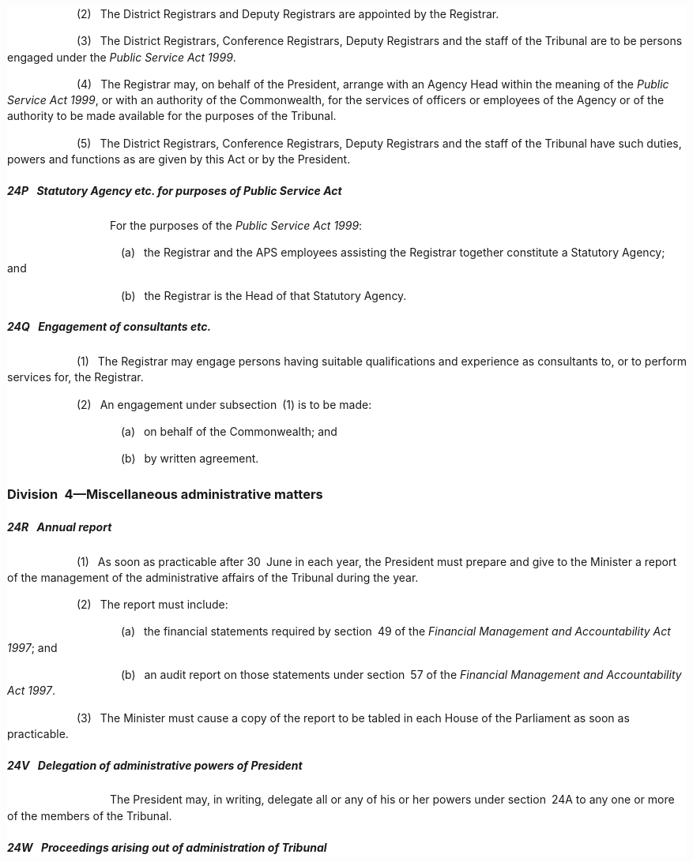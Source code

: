              (2)  The District Registrars and Deputy Registrars are appointed by the Registrar.

             (3)  The District Registrars, Conference Registrars, Deputy Registrars and the staff of the Tribunal are to be persons engaged under the _Public Service Act 1999_.

             (4)  The Registrar may, on behalf of the President, arrange with an Agency Head within the meaning of the _Public Service Act 1999_, or with an authority of the Commonwealth, for the services of officers or employees of the Agency or of the authority to be made available for the purposes of the Tribunal.

             (5)  The District Registrars, Conference Registrars, Deputy Registrars and the staff of the Tribunal have such duties, powers and functions as are given by this Act or by the President.

##### <a id="24P"></a>24P  Statutory Agency etc. for purposes of Public Service Act

                   For the purposes of the _Public Service Act 1999_:

                     (a)  the Registrar and the APS employees assisting the Registrar together constitute a Statutory Agency; and

                     (b)  the Registrar is the Head of that Statutory Agency.

##### <a id="24Q"></a>24Q  Engagement of consultants etc.

             (1)  The Registrar may engage persons having suitable qualifications and experience as consultants to, or to perform services for, the Registrar.

             (2)  An engagement under subsection (1) is to be made:

                     (a)  on behalf of the Commonwealth; and

                     (b)  by written agreement.

### Division 4—Miscellaneous administrative matters

##### <a id="24R"></a>24R  Annual report

             (1)  As soon as practicable after 30 June in each year, the President must prepare and give to the Minister a report of the management of the administrative affairs of the Tribunal during the year.

             (2)  The report must include:

                     (a)  the financial statements required by section 49 of the _Financial Management and Accountability Act 1997_; and

                     (b)  an audit report on those statements under section 57 of the _Financial Management and Accountability Act 1997_.

             (3)  The Minister must cause a copy of the report to be tabled in each House of the Parliament as soon as practicable.

##### <a id="24V"></a>24V  Delegation of administrative powers of President

                   The President may, in writing, delegate all or any of his or her powers under section 24A to any one or more of the members of the Tribunal.

##### <a id="24W"></a>24W  Proceedings arising out of administration of Tribunal
